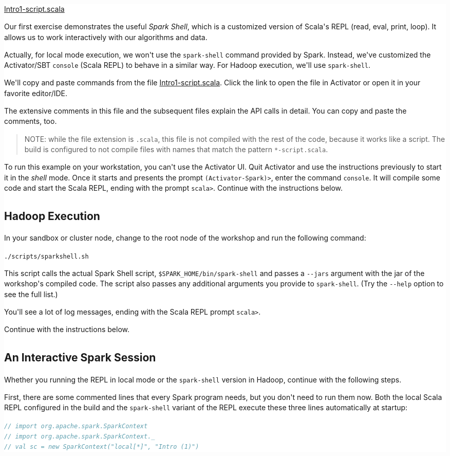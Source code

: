 [Intro1-script.scala](#code/src/main/scala/sparkworkshop/Intro1-script.scala)

Our first exercise demonstrates the useful *Spark Shell*, which is a customized version of Scala's REPL (read, eval, print, loop). It allows us to work interactively with our algorithms and data.

Actually, for local mode execution, we won't use the `spark-shell` command provided by Spark. Instead, we've customized the Activator/SBT `console` (Scala REPL) to behave in a similar way. For Hadoop execution, we'll use `spark-shell`.

We'll copy and paste commands from the file [Intro1-script.scala](#code/src/main/scala/sparkworkshop/Intro1-script.scala). Click the link to open the file in Activator or open it in your favorite editor/IDE.

The extensive comments in this file and the subsequent files explain the API calls in detail. You can copy and paste the comments, too.

> NOTE: while the file extension is `.scala`, this file is not compiled with the rest of the code, because it works like a script. The build is configured to not compile files with names that match the pattern `*-script.scala`.

To run this example on your workstation, you can't use the Activator UI. Quit Activator and use the instructions previously to start it in the *shell* mode. Once it starts and presents the prompt `(Activator-Spark)>`, enter the command `console`. It will compile some code and start the Scala REPL, ending with the prompt `scala>`. Continue with the instructions below.

## Hadoop Execution

In your sandbox or cluster node, change to the root node of the workshop and run the following command:

```sh
./scripts/sparkshell.sh
```

This script calls the actual Spark Shell script, `$SPARK_HOME/bin/spark-shell` and passes a `--jars` argument with the jar of the workshop's compiled code. The script also passes any additional arguments you provide to `spark-shell`. (Try the `--help` option to see the full list.)

You'll see a lot of log messages, ending with the Scala REPL prompt `scala>`.

Continue with the instructions below.

## An Interactive Spark Session

Whether you running the REPL in local mode or the `spark-shell` version in Hadoop, continue with the following steps.

First, there are some commented lines that every Spark program needs, but you don't need to run them now. Both the local Scala REPL configured in the build and the `spark-shell` variant of the REPL execute these three lines automatically at startup:

```scala
// import org.apache.spark.SparkContext
// import org.apache.spark.SparkContext._
// val sc = new SparkContext("local[*]", "Intro (1)")
```
